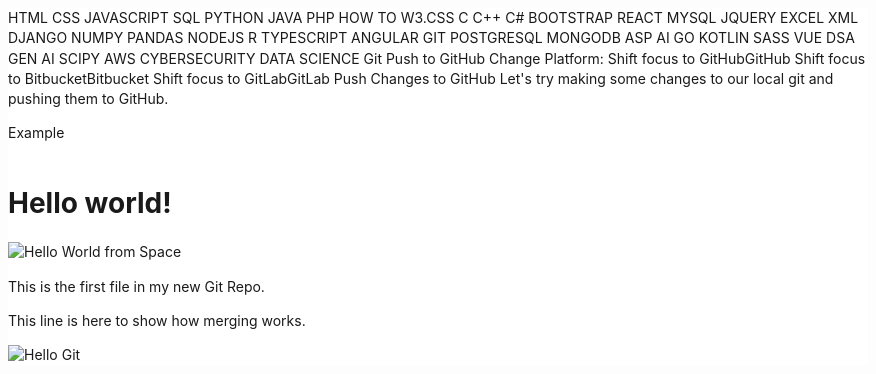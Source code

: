 HTML CSS JAVASCRIPT SQL PYTHON JAVA PHP HOW TO W3.CSS C C++ C# BOOTSTRAP REACT MYSQL JQUERY EXCEL XML DJANGO NUMPY PANDAS NODEJS R TYPESCRIPT ANGULAR GIT POSTGRESQL MONGODB ASP AI GO KOTLIN SASS VUE DSA GEN AI SCIPY AWS CYBERSECURITY DATA SCIENCE 
Git Push to GitHub
Change Platform:
Shift focus to GitHubGitHub
Shift focus to BitbucketBitbucket
Shift focus to GitLabGitLab
Push Changes to GitHub
Let's try making some changes to our local git and pushing them to GitHub.

Example
<!DOCTYPE html>
<html>
<head>
<title>Hello World!</title>
<link rel="stylesheet" href="bluestyle.css">
</head>
<body>

<h1>Hello world!</h1>
<div><img src="img_hello_world.jpg" alt="Hello World from Space" style="width:100%;max-width:640px"></div>
<p>This is the first file in my new Git Repo.</p>
<p>This line is here to show how merging works.</p>
<div><img src="img_hello_git.jpg" alt="Hello Git" style="width:100%;max-width:640px"></div>

</body>
</html>
